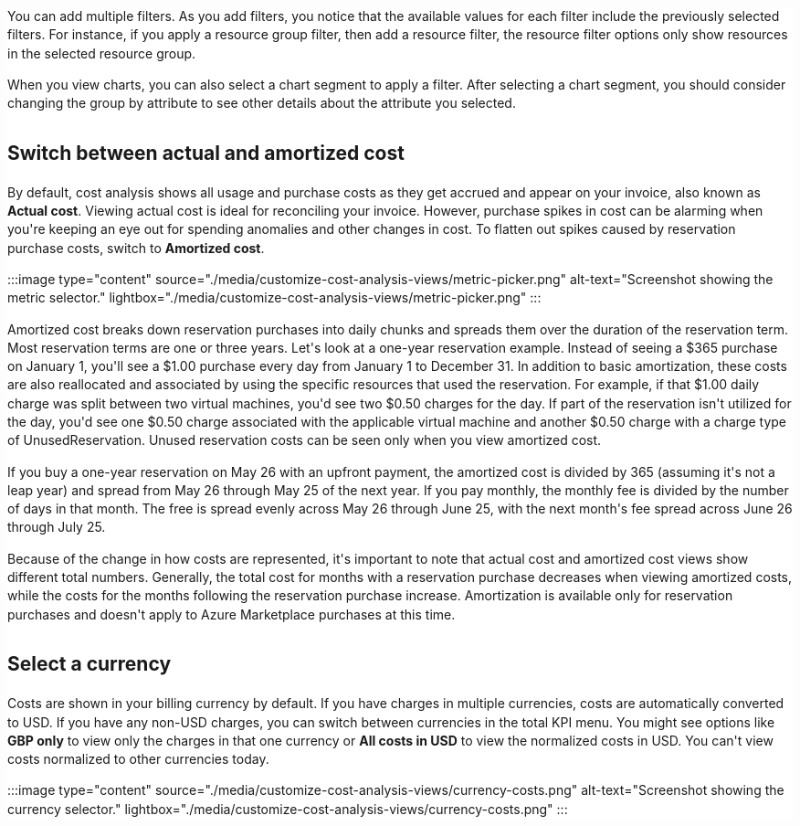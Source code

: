 You can add multiple filters. As you add filters, you notice that the available values for each filter include the previously selected filters. For instance, if you apply a resource group filter, then add a resource filter, the resource filter options only show resources in the selected resource group.

When you view charts, you can also select a chart segment to apply a filter. After selecting a chart segment, you should consider changing the group by attribute to see other details about the attribute you selected.

## Switch between actual and amortized cost

By default, cost analysis shows all usage and purchase costs as they get accrued and appear on your invoice, also known as **Actual cost**. Viewing actual cost is ideal for reconciling your invoice. However, purchase spikes in cost can be alarming when you're keeping an eye out for spending anomalies and other changes in cost. To flatten out spikes caused by reservation purchase costs, switch to  **Amortized cost**.

:::image type="content" source="./media/customize-cost-analysis-views/metric-picker.png" alt-text="Screenshot showing the metric selector." lightbox="./media/customize-cost-analysis-views/metric-picker.png" :::

Amortized cost breaks down reservation purchases into daily chunks and spreads them over the duration of the reservation term. Most reservation terms are one or three years. Let's look at a one-year reservation example. Instead of seeing a $365 purchase on January 1, you'll see a $1.00 purchase every day from January 1 to December 31. In addition to basic amortization, these costs are also reallocated and associated by using the specific resources that used the reservation. For example, if that $1.00 daily charge was split between two virtual machines, you'd see two $0.50 charges for the day. If part of the reservation isn't utilized for the day, you'd see one $0.50 charge associated with the applicable virtual machine and another $0.50 charge with a charge type of UnusedReservation. Unused reservation costs can be seen only when you view amortized cost.

If you buy a one-year reservation on May 26 with an upfront payment, the amortized cost is divided by 365 (assuming it's not a leap year) and spread from May 26 through May 25 of the next year. If you pay monthly, the monthly fee is divided by the number of days in that month. The free is spread evenly across May 26 through June 25, with the next month's fee spread across June 26 through July 25.

Because of the change in how costs are represented, it's important to note that actual cost and amortized cost views show different total numbers. Generally, the total cost for months with a reservation purchase decreases when viewing amortized costs, while the costs for the months following the reservation purchase increase. Amortization is available only for reservation purchases and doesn't apply to Azure Marketplace purchases at this time.

## Select a currency

Costs are shown in your billing currency by default. If you have charges in multiple currencies, costs are automatically converted to USD. If you have any non-USD charges, you can switch between currencies in the total KPI menu. You might see options like **GBP only** to view only the charges in that one currency or **All costs in USD** to view the normalized costs in USD. You can't view costs normalized to other currencies today.

:::image type="content" source="./media/customize-cost-analysis-views/currency-costs.png" alt-text="Screenshot showing the currency selector." lightbox="./media/customize-cost-analysis-views/currency-costs.png" :::

